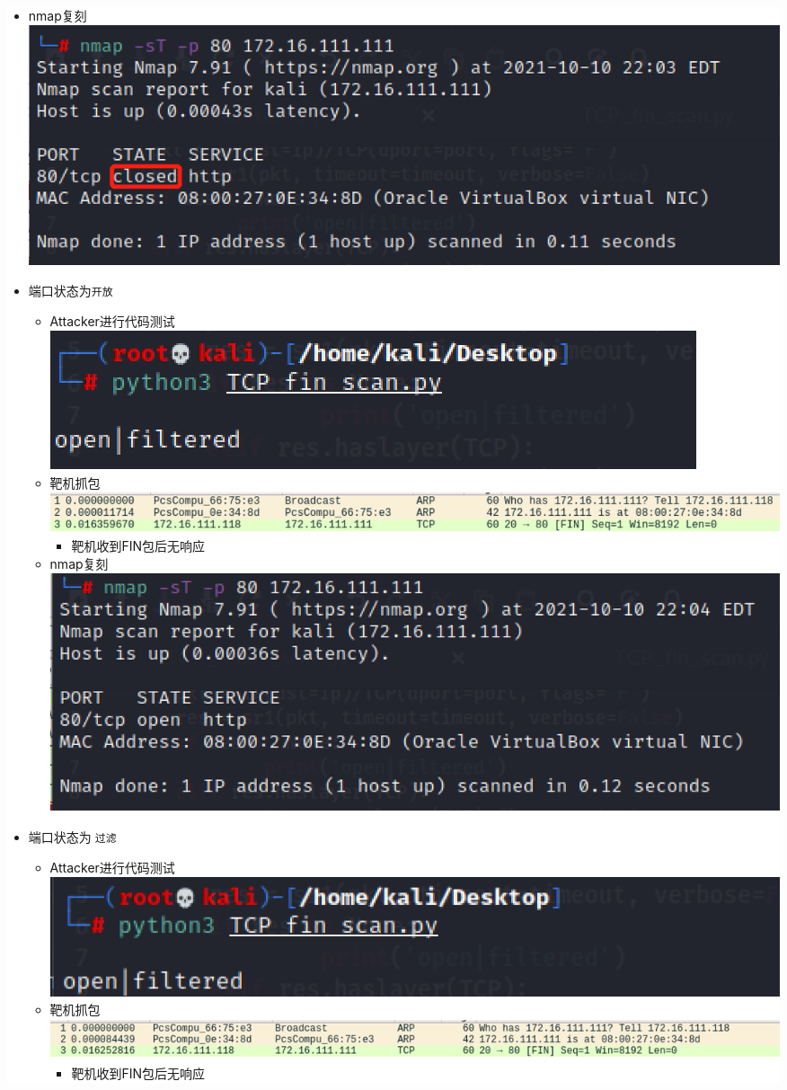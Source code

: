   * nmap复刻![image-20211011100359237](img/tcp_fin_scan-nmap-Closed.png)

* 端口状态为`开放` 
  * Attacker进行代码测试![image-20211011100457009](img/tcp_fin_scan-code-Open.png)
  * 靶机抓包![image-20211011100516286](img/tcp_fin_scan-pkt-Open.png)
    * 靶机收到FIN包后无响应
  * nmap复刻![image-20211011100528102](img/tcp_fin_scan-nmap-Open.png)

* 端口状态为 `过滤`
  * Attacker进行代码测试![image-20211011100554575](img/tcp_fin_scan-code-Filtered.png)
  * 靶机抓包![image-20211011100610860](img/tcp_fin_scan-pkt-Filtered.png)
    * 靶机收到FIN包后无响应
